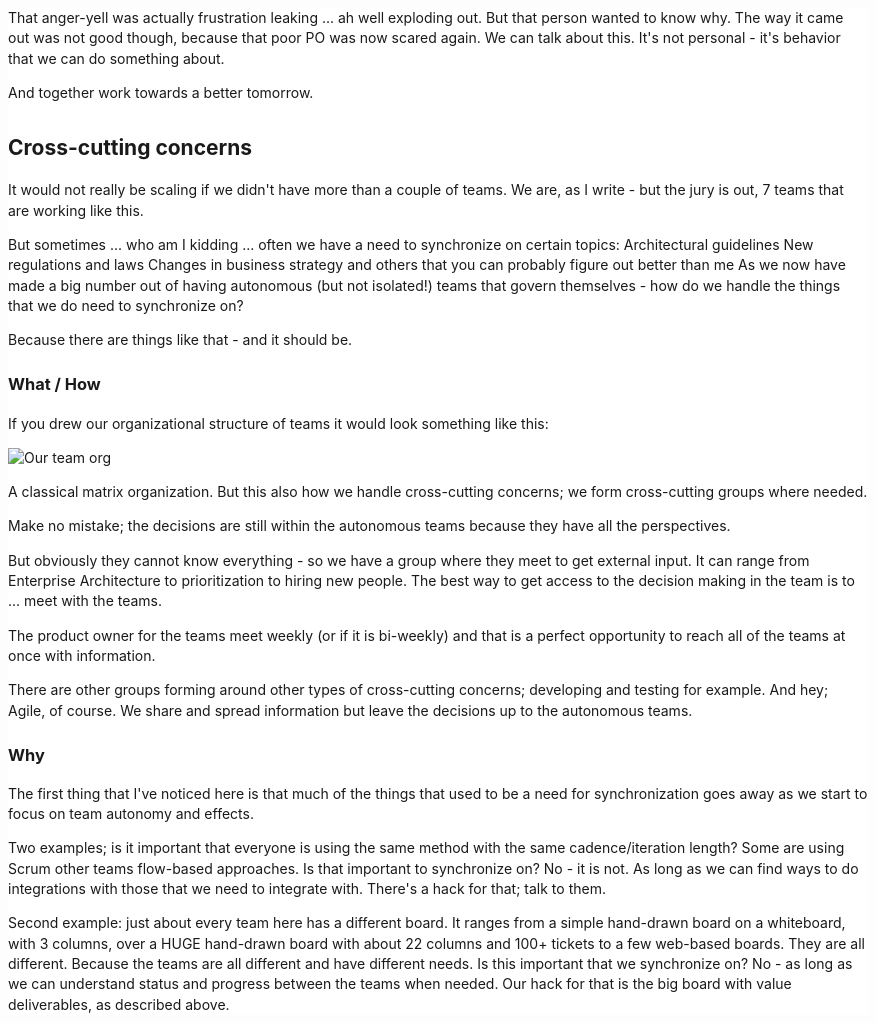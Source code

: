 That anger-yell was actually frustration leaking ... ah well exploding out. But that person wanted to know why. The way it came out was not good though, because that poor PO was now scared again. We can talk about this. It's not personal - it's behavior that we can do something about. 

And together work towards a better tomorrow. 

## Cross-cutting concerns
It would not really be scaling if we didn't have more than a couple of teams. We are, as I write - but the jury is out, 7 teams that are working like this. 

But sometimes ... who am I kidding ... often we have a need to synchronize on certain topics:
Architectural guidelines
New regulations and laws
Changes in business strategy
and others that you can probably figure out better than me
As we now have made a big number out of having autonomous (but not isolated!) teams that govern themselves - how do we handle the things that we do need to synchronize on? 

Because there are things like that - and it should be.

### What / How
If you drew our organizational structure of teams it would look something like this:

<img src="http://www.marcusoft.net/img/GuildsPrinciples.png" width="100%" alt="Our team org" />

A classical matrix organization. But this also how we handle cross-cutting concerns; we form cross-cutting groups where needed. 

Make no mistake; the decisions are still within the autonomous teams because they have all the perspectives. 

But obviously they cannot know everything - so we have a group where they meet to get external input. It can range from Enterprise Architecture to prioritization to hiring new people. The best way to get access to the decision making in the team is to ... meet with the teams. 

The product owner for the teams meet weekly (or if it is bi-weekly) and that is a perfect opportunity to reach all of the teams at once with information. 

There are other groups forming around other types of cross-cutting concerns; developing and testing for example. And hey; Agile, of course. We share and spread information but leave the decisions up to the autonomous teams. 

### Why
The first thing that I've noticed here is that much of the things that used to be a need for synchronization goes away as we start to focus on team autonomy and effects. 

Two examples; is it important that everyone is using the same method with the same cadence/iteration length? Some are using Scrum other teams flow-based approaches. Is that important to synchronize on? 
No - it is not. 
As long as we can find ways to do integrations with those that we need to integrate with. 
There's a hack for that; talk to them. 

Second example: just about every team here has a different board. It ranges from a simple hand-drawn board on a whiteboard, with 3 columns, over a HUGE hand-drawn board with about 22 columns and 100+ tickets to a few web-based boards. 
They are all different. Because the teams are all different and have different needs. 
Is this important that we synchronize on? No - as long as we can understand status and progress between the teams when needed. 
Our hack for that is the big board with value deliverables, as described above. 
